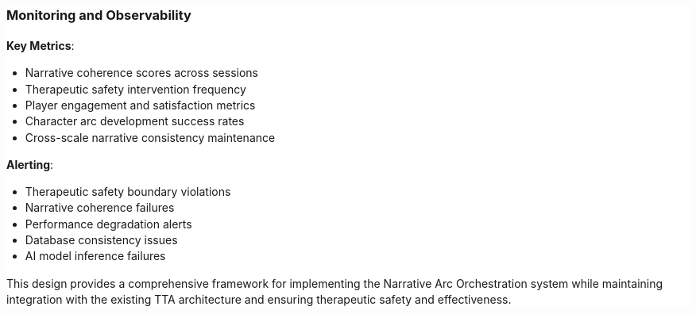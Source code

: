 ```yaml
```

### Monitoring and Observability

**Key Metrics**:
- Narrative coherence scores across sessions
- Therapeutic safety intervention frequency
- Player engagement and satisfaction metrics
- Character arc development success rates
- Cross-scale narrative consistency maintenance

**Alerting**:
- Therapeutic safety boundary violations
- Narrative coherence failures
- Performance degradation alerts
- Database consistency issues
- AI model inference failures

This design provides a comprehensive framework for implementing the Narrative Arc Orchestration system while maintaining integration with the existing TTA architecture and ensuring therapeutic safety and effectiveness.
